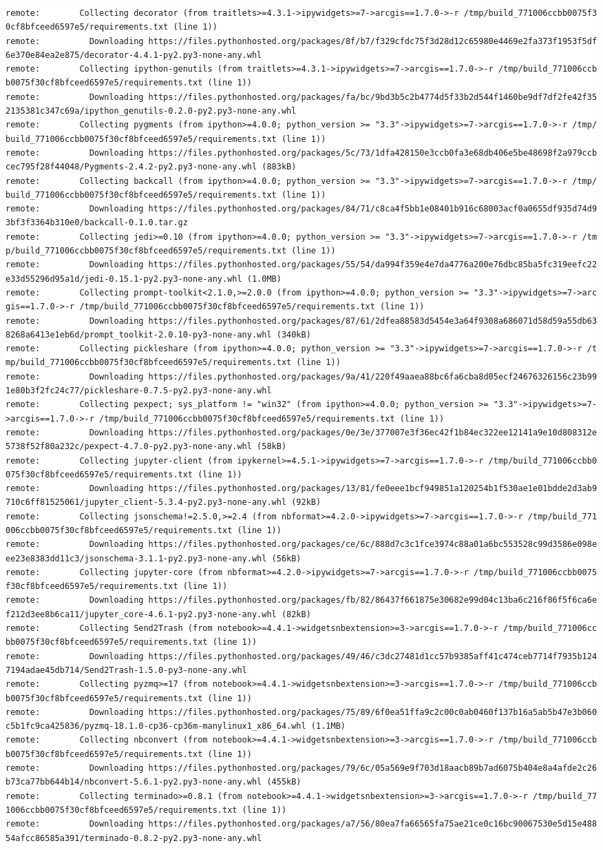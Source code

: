 ```diff
remote:        Collecting decorator (from traitlets>=4.3.1->ipywidgets>=7->arcgis==1.7.0->-r /tmp/build_771006ccbb0075f30cf8bfceed6597e5/requirements.txt (line 1))
remote:          Downloading https://files.pythonhosted.org/packages/8f/b7/f329cfdc75f3d28d12c65980e4469e2fa373f1953f5df6e370e84ea2e875/decorator-4.4.1-py2.py3-none-any.whl
remote:        Collecting ipython-genutils (from traitlets>=4.3.1->ipywidgets>=7->arcgis==1.7.0->-r /tmp/build_771006ccbb0075f30cf8bfceed6597e5/requirements.txt (line 1))
remote:          Downloading https://files.pythonhosted.org/packages/fa/bc/9bd3b5c2b4774d5f33b2d544f1460be9df7df2fe42f352135381c347c69a/ipython_genutils-0.2.0-py2.py3-none-any.whl
remote:        Collecting pygments (from ipython>=4.0.0; python_version >= "3.3"->ipywidgets>=7->arcgis==1.7.0->-r /tmp/build_771006ccbb0075f30cf8bfceed6597e5/requirements.txt (line 1))
remote:          Downloading https://files.pythonhosted.org/packages/5c/73/1dfa428150e3ccb0fa3e68db406e5be48698f2a979ccbcec795f28f44048/Pygments-2.4.2-py2.py3-none-any.whl (883kB)
remote:        Collecting backcall (from ipython>=4.0.0; python_version >= "3.3"->ipywidgets>=7->arcgis==1.7.0->-r /tmp/build_771006ccbb0075f30cf8bfceed6597e5/requirements.txt (line 1))
remote:          Downloading https://files.pythonhosted.org/packages/84/71/c8ca4f5bb1e08401b916c68003acf0a0655df935d74d93bf3f3364b310e0/backcall-0.1.0.tar.gz
remote:        Collecting jedi>=0.10 (from ipython>=4.0.0; python_version >= "3.3"->ipywidgets>=7->arcgis==1.7.0->-r /tmp/build_771006ccbb0075f30cf8bfceed6597e5/requirements.txt (line 1))
remote:          Downloading https://files.pythonhosted.org/packages/55/54/da994f359e4e7da4776a200e76dbc85ba5fc319eefc22e33d55296d95a1d/jedi-0.15.1-py2.py3-none-any.whl (1.0MB)
remote:        Collecting prompt-toolkit<2.1.0,>=2.0.0 (from ipython>=4.0.0; python_version >= "3.3"->ipywidgets>=7->arcgis==1.7.0->-r /tmp/build_771006ccbb0075f30cf8bfceed6597e5/requirements.txt (line 1))
remote:          Downloading https://files.pythonhosted.org/packages/87/61/2dfea88583d5454e3a64f9308a686071d58d59a55db638268a6413e1eb6d/prompt_toolkit-2.0.10-py3-none-any.whl (340kB)
remote:        Collecting pickleshare (from ipython>=4.0.0; python_version >= "3.3"->ipywidgets>=7->arcgis==1.7.0->-r /tmp/build_771006ccbb0075f30cf8bfceed6597e5/requirements.txt (line 1))
remote:          Downloading https://files.pythonhosted.org/packages/9a/41/220f49aaea88bc6fa6cba8d05ecf24676326156c23b991e80b3f2fc24c77/pickleshare-0.7.5-py2.py3-none-any.whl
remote:        Collecting pexpect; sys_platform != "win32" (from ipython>=4.0.0; python_version >= "3.3"->ipywidgets>=7->arcgis==1.7.0->-r /tmp/build_771006ccbb0075f30cf8bfceed6597e5/requirements.txt (line 1))
remote:          Downloading https://files.pythonhosted.org/packages/0e/3e/377007e3f36ec42f1b84ec322ee12141a9e10d808312e5738f52f80a232c/pexpect-4.7.0-py2.py3-none-any.whl (58kB)
remote:        Collecting jupyter-client (from ipykernel>=4.5.1->ipywidgets>=7->arcgis==1.7.0->-r /tmp/build_771006ccbb0075f30cf8bfceed6597e5/requirements.txt (line 1))
remote:          Downloading https://files.pythonhosted.org/packages/13/81/fe0eee1bcf949851a120254b1f530ae1e01bdde2d3ab9710c6ff81525061/jupyter_client-5.3.4-py2.py3-none-any.whl (92kB)
remote:        Collecting jsonschema!=2.5.0,>=2.4 (from nbformat>=4.2.0->ipywidgets>=7->arcgis==1.7.0->-r /tmp/build_771006ccbb0075f30cf8bfceed6597e5/requirements.txt (line 1))
remote:          Downloading https://files.pythonhosted.org/packages/ce/6c/888d7c3c1fce3974c88a01a6bc553528c99d3586e098eee23e8383dd11c3/jsonschema-3.1.1-py2.py3-none-any.whl (56kB)
remote:        Collecting jupyter-core (from nbformat>=4.2.0->ipywidgets>=7->arcgis==1.7.0->-r /tmp/build_771006ccbb0075f30cf8bfceed6597e5/requirements.txt (line 1))
remote:          Downloading https://files.pythonhosted.org/packages/fb/82/86437f661875e30682e99d04c13ba6c216f86f5f6ca6ef212d3ee8b6ca11/jupyter_core-4.6.1-py2.py3-none-any.whl (82kB)
remote:        Collecting Send2Trash (from notebook>=4.4.1->widgetsnbextension>=3->arcgis==1.7.0->-r /tmp/build_771006ccbb0075f30cf8bfceed6597e5/requirements.txt (line 1))
remote:          Downloading https://files.pythonhosted.org/packages/49/46/c3dc27481d1cc57b9385aff41c474ceb7714f7935b1247194adae45db714/Send2Trash-1.5.0-py3-none-any.whl
remote:        Collecting pyzmq>=17 (from notebook>=4.4.1->widgetsnbextension>=3->arcgis==1.7.0->-r /tmp/build_771006ccbb0075f30cf8bfceed6597e5/requirements.txt (line 1))
remote:          Downloading https://files.pythonhosted.org/packages/75/89/6f0ea51ffa9c2c00c0ab0460f137b16a5ab5b47e3b060c5b1fc9ca425836/pyzmq-18.1.0-cp36-cp36m-manylinux1_x86_64.whl (1.1MB)
remote:        Collecting nbconvert (from notebook>=4.4.1->widgetsnbextension>=3->arcgis==1.7.0->-r /tmp/build_771006ccbb0075f30cf8bfceed6597e5/requirements.txt (line 1))
remote:          Downloading https://files.pythonhosted.org/packages/79/6c/05a569e9f703d18aacb89b7ad6075b404e8a4afde2c26b73ca77bb644b14/nbconvert-5.6.1-py2.py3-none-any.whl (455kB)
remote:        Collecting terminado>=0.8.1 (from notebook>=4.4.1->widgetsnbextension>=3->arcgis==1.7.0->-r /tmp/build_771006ccbb0075f30cf8bfceed6597e5/requirements.txt (line 1))
remote:          Downloading https://files.pythonhosted.org/packages/a7/56/80ea7fa66565fa75ae21ce0c16bc90067530e5d15e48854afcc86585a391/terminado-0.8.2-py2.py3-none-any.whl
```